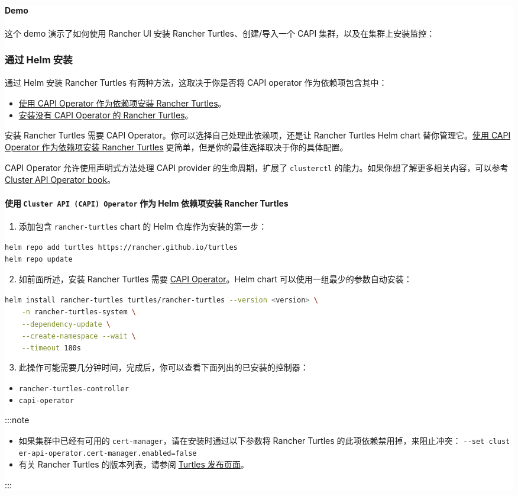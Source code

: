 #### Demo

这个 demo 演示了如何使用 Rancher UI 安装 Rancher Turtles、创建/导入一个 CAPI 集群，以及在集群上安装监控：

<iframe width="560" height="315" src="https://www.youtube.com/embed/lGsr7KfBjgU?si=ORkzuAJjcdXUXMxh" title="YouTube video player" frameborder="0" allow="accelerometer; autoplay; clipboard-write; encrypted-media; gyroscope; picture-in-picture; web-share" allowfullscreen></iframe>

### 通过 Helm 安装

通过 Helm 安装 Rancher Turtles 有两种方法，这取决于你是否将 CAPI operator 作为依赖项包含其中：

- [使用 CAPI Operator 作为依赖项安装 Rancher Turtles](#使用-cluster-api-capi-operator-作为-helm-依赖项安装-rancher-turtles)。
- [安装没有 CAPI Operator 的 Rancher Turtles](#不使用-cluster-api-capi-operator-作为-helm-依赖安装-rancher-turtles)。

安装 Rancher Turtles 需要 CAPI Operator。你可以选择自己处理此依赖项，还是让 Rancher Turtles Helm chart 替你管理它。[使用 CAPI Operator 作为依赖项安装 Rancher Turtles](#使用-cluster-api-capi-operator-作为-helm-依赖项安装-rancher-turtles) 更简单，但是你的最佳选择取决于你的具体配置。

CAPI Operator 允许使用声明式方法处理 CAPI provider 的生命周期，扩展了 `clusterctl` 的能力。如果你想了解更多相关内容，可以参考 [Cluster API Operator book](https://cluster-api-operator.sigs.k8s.io/)。

#### 使用 `Cluster API (CAPI) Operator` 作为 Helm 依赖项安装 Rancher Turtles

1. 添加包含 `rancher-turtles` chart 的 Helm 仓库作为安装的第一步：

```bash
helm repo add turtles https://rancher.github.io/turtles
helm repo update
```

2. 如前面所述，安装 Rancher Turtles 需要 [CAPI Operator](https://github.com/kubernetes-sigs/cluster-api-operator)。Helm chart 可以使用一组最少的参数自动安装：

```bash
helm install rancher-turtles turtles/rancher-turtles --version <version> \
    -n rancher-turtles-system \
    --dependency-update \
    --create-namespace --wait \
    --timeout 180s
```

3. 此操作可能需要几分钟时间，完成后，你可以查看下面列出的已安装的控制器：

- `rancher-turtles-controller`
- `capi-operator`

:::note

- 如果集群中已经有可用的 `cert-manager`，请在安装时通过以下参数将 Rancher Turtles 的此项依赖禁用掉，来阻止冲突：
  `--set cluster-api-operator.cert-manager.enabled=false`
- 有关 Rancher Turtles 的版本列表，请参阅 [Turtles 发布页面](https://github.com/rancher/turtles/releases)。

:::
